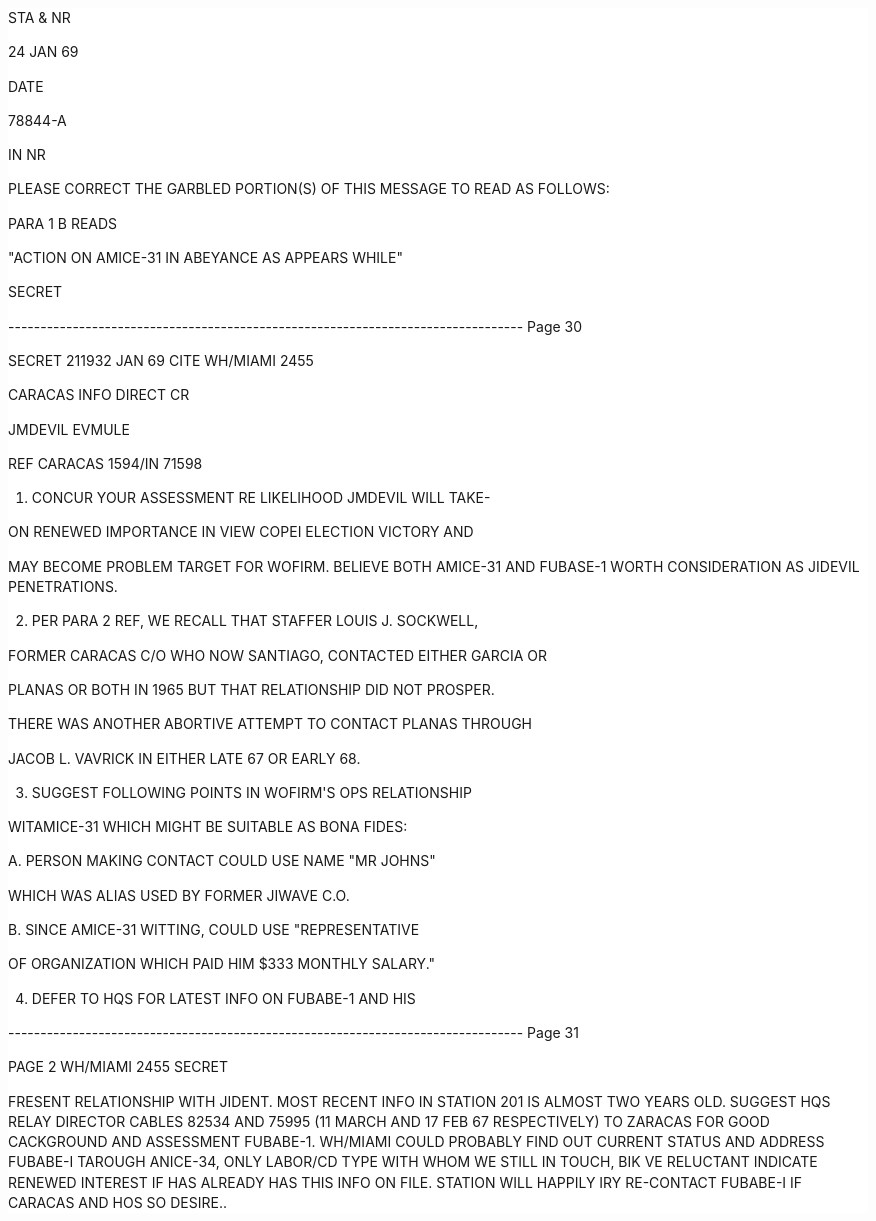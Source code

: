 STA & NR

24 JAN 69

DATE

78844-A

IN NR

PLEASE CORRECT THE GARBLED PORTION(S) OF THIS MESSAGE TO READ AS FOLLOWS:

PARA 1 B READS

"ACTION ON AMICE-31 IN ABEYANCE AS APPEARS WHILE"

SECRET


-------------------------------------------------------------------------------- Page 30

SECRET 211932 JAN 69 CITE WH/MIAMI 2455

CARACAS INFO DIRECT CR

JMDEVIL EVMULE

REF CARACAS 1594/IN 71598

1.  CONCUR YOUR ASSESSMENT RE LIKELIHOOD JMDEVIL WILL TAKE-

ON RENEWED IMPORTANCE IN VIEW COPEI ELECTION VICTORY AND

MAY BECOME PROBLEM TARGET FOR WOFIRM. BELIEVE BOTH AMICE-31
AND FUBASE-1 WORTH CONSIDERATION AS JIDEVIL PENETRATIONS.

2.  PER PARA 2 REF, WE RECALL THAT STAFFER LOUIS J. SOCKWELL,

FORMER CARACAS C/O WHO NOW SANTIAGO, CONTACTED EITHER GARCIA OR

PLANAS OR BOTH IN 1965 BUT THAT RELATIONSHIP DID NOT PROSPER.

THERE WAS ANOTHER ABORTIVE ATTEMPT TO CONTACT PLANAS THROUGH

JACOB L. VAVRICK IN EITHER LATE 67 OR EARLY 68.

3.  SUGGEST FOLLOWING POINTS IN WOFIRM'S OPS RELATIONSHIP

WITAMICE-31 WHICH MIGHT BE SUITABLE AS BONA FIDES:

A. PERSON MAKING CONTACT COULD USE NAME "MR JOHNS"

WHICH WAS ALIAS USED BY FORMER JIWAVE C.O.

B. SINCE AMICE-31 WITTING, COULD USE "REPRESENTATIVE

OF ORGANIZATION WHICH PAID HIM $333 MONTHLY SALARY."

4.  DEFER TO HQS FOR LATEST INFO ON FUBABE-1 AND HIS


-------------------------------------------------------------------------------- Page 31

PAGE 2 WH/MIAMI 2455 SECRET

FRESENT RELATIONSHIP WITH JIDENT. MOST RECENT INFO IN
STATION 201 IS ALMOST TWO YEARS OLD. SUGGEST HQS RELAY
DIRECTOR CABLES 82534 AND 75995 (11 MARCH AND 17 FEB 67
RESPECTIVELY) TO ZARACAS FOR GOOD CACKGROUND AND ASSESSMENT
FUBABE-1. WH/MIAMI COULD PROBABLY FIND OUT CURRENT STATUS
AND ADDRESS FUBABE-I TAROUGH ANICE-34, ONLY LABOR/CD TYPE
WITH WHOM WE STILL IN TOUCH, BIK VE RELUCTANT INDICATE
RENEWED INTEREST IF HAS ALREADY HAS THIS INFO ON FILE.
STATION WILL HAPPILY IRY RE-CONTACT FUBABE-I IF CARACAS AND
HOS SO DESIRE..
